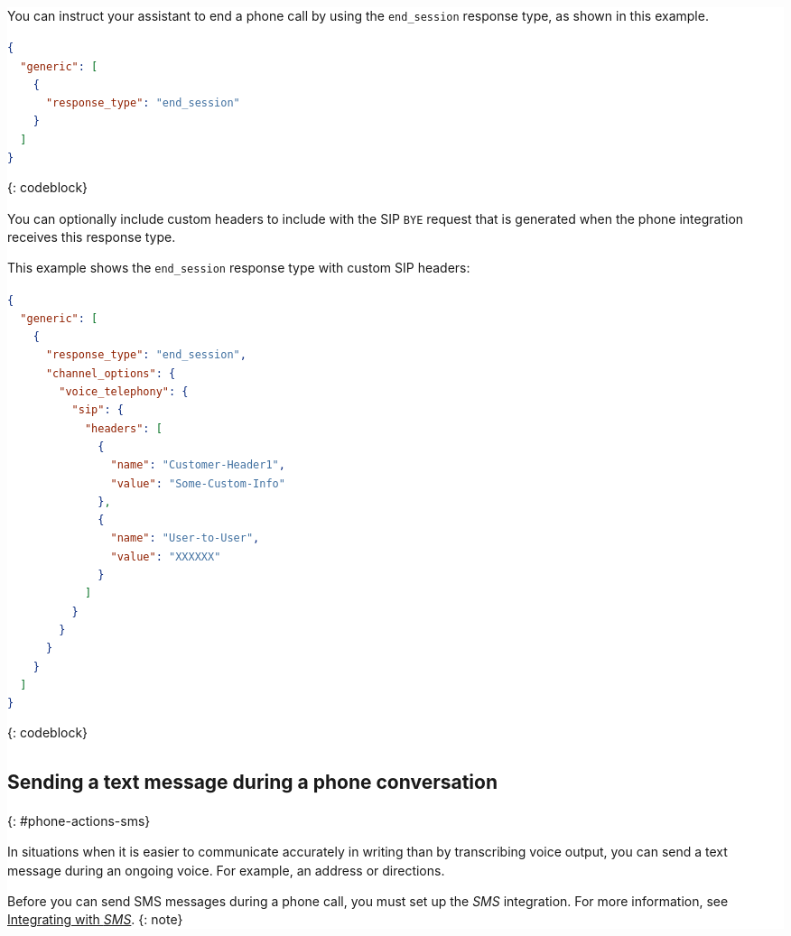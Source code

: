 You can instruct your assistant to end a phone call by using the `end_session` response type, as shown in this example.

```json
{
  "generic": [
    {
      "response_type": "end_session"
    }
  ]
}
```
{: codeblock}

You can optionally include custom headers to include with the SIP `BYE` request that is generated when the phone integration receives this response type. 

This example shows the `end_session` response type with custom SIP headers:

```json
{
  "generic": [
    {
      "response_type": "end_session",
      "channel_options": {
        "voice_telephony": {
          "sip": {
            "headers": [
              {
                "name": "Customer-Header1",
                "value": "Some-Custom-Info"
              },
              {
                "name": "User-to-User",
                "value": "XXXXXX"
              }
            ]
          }
        }
      }
    }
  ]
}
```
{: codeblock}

## Sending a text message during a phone conversation
{: #phone-actions-sms}

In situations when it is easier to communicate accurately in writing than by transcribing voice output, you can send a text message during an ongoing voice. For example, an address or directions.

Before you can send SMS messages during a phone call, you must set up the *SMS* integration. For more information, see [Integrating with *SMS*](/docs/watson-assistant?topic=watson-assistant-deploy-sms).
{: note}
